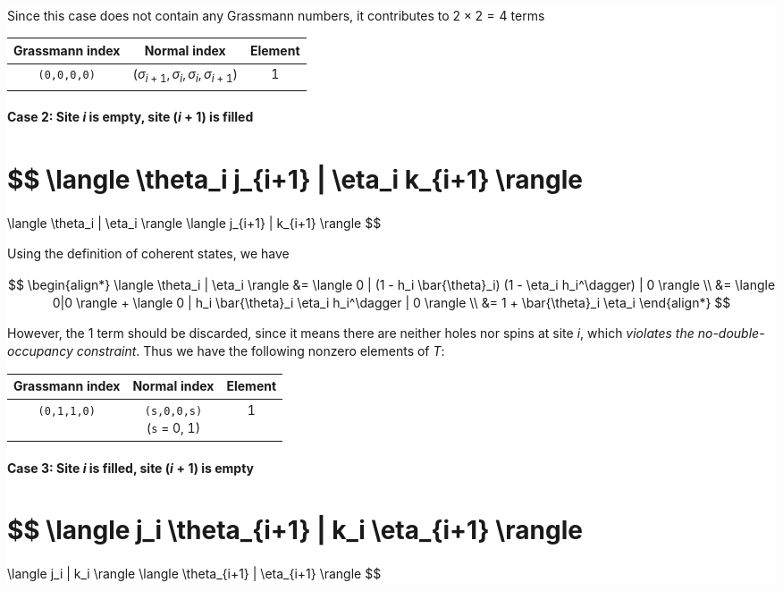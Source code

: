 Since this case does not contain any Grassmann numbers, it contributes to $2 \times 2 = 4$ terms

<center>

|Grassmann index|Normal index|Element|
|:-:|:-:|:-:|
|`(0,0,0,0)`|$(\sigma_{i+1},\sigma_i,\sigma_i,\sigma_{i+1})$|1|

</center>

#### Case 2: Site $i$ is empty, site $(i+1)$ is filled

$$
\langle \theta_i j_{i+1} | \eta_i k_{i+1} \rangle 
=
\langle \theta_i | \eta_i \rangle
\langle j_{i+1} | k_{i+1} \rangle
$$

Using the definition of coherent states, we have

$$
\begin{align*}
    \langle \theta_i | \eta_i \rangle
    &= 
    \langle 0 | (1 - h_i \bar{\theta}_i)
    (1 - \eta_i h_i^\dagger) | 0 \rangle
    \\ &=
    \langle 0|0 \rangle
    + \langle 0 | h_i \bar{\theta}_i \eta_i h_i^\dagger | 0 \rangle
    \\ &=
    1 + \bar{\theta}_i \eta_i
\end{align*}
$$

However, the $1$ term should be discarded, since it means there are neither holes nor spins at site $i$, which *violates the no-double-occupancy constraint*. Thus we have the following nonzero elements of $T$:

<center>

|Grassmann index|Normal index|Element|
|:-:|:-:|:-:|
|`(0,1,1,0)`|`(s,0,0,s)`<br>(`s` = 0, 1)|1|

</center>

#### Case 3: Site $i$ is filled, site $(i+1)$ is empty

$$
\langle j_i \theta_{i+1} | k_i \eta_{i+1} \rangle
=
\langle j_i | k_i \rangle
\langle \theta_{i+1} | \eta_{i+1} \rangle
$$
